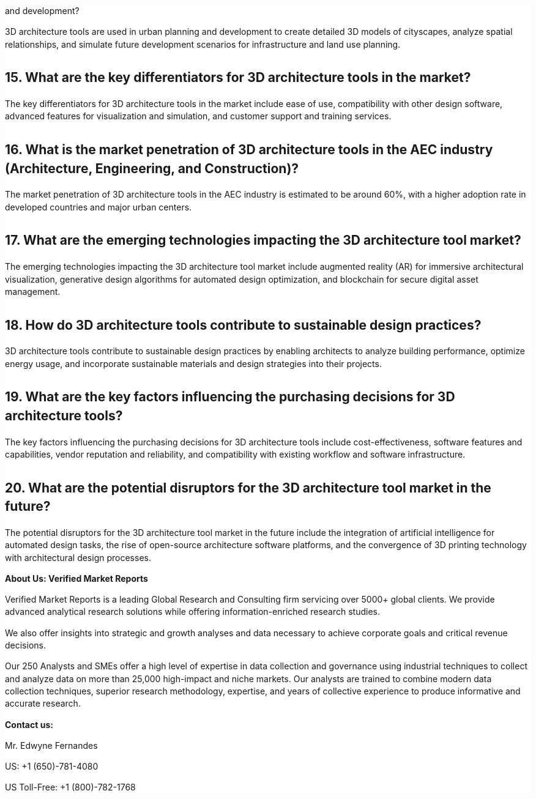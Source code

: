 and development?</h2><p>3D architecture tools are used in urban planning and development to create detailed 3D models of cityscapes, analyze spatial relationships, and simulate future development scenarios for infrastructure and land use planning.</p><h2>15. What are the key differentiators for 3D architecture tools in the market?</h2><p>The key differentiators for 3D architecture tools in the market include ease of use, compatibility with other design software, advanced features for visualization and simulation, and customer support and training services.</p><h2>16. What is the market penetration of 3D architecture tools in the AEC industry (Architecture, Engineering, and Construction)?</h2><p>The market penetration of 3D architecture tools in the AEC industry is estimated to be around 60%, with a higher adoption rate in developed countries and major urban centers.</p><h2>17. What are the emerging technologies impacting the 3D architecture tool market?</h2><p>The emerging technologies impacting the 3D architecture tool market include augmented reality (AR) for immersive architectural visualization, generative design algorithms for automated design optimization, and blockchain for secure digital asset management.</p><h2>18. How do 3D architecture tools contribute to sustainable design practices?</h2><p>3D architecture tools contribute to sustainable design practices by enabling architects to analyze building performance, optimize energy usage, and incorporate sustainable materials and design strategies into their projects.</p><h2>19. What are the key factors influencing the purchasing decisions for 3D architecture tools?</h2><p>The key factors influencing the purchasing decisions for 3D architecture tools include cost-effectiveness, software features and capabilities, vendor reputation and reliability, and compatibility with existing workflow and software infrastructure.</p><h2>20. What are the potential disruptors for the 3D architecture tool market in the future?</h2><p>The potential disruptors for the 3D architecture tool market in the future include the integration of artificial intelligence for automated design tasks, the rise of open-source architecture software platforms, and the convergence of 3D printing technology with architectural design processes.</p></body></html></h3><p id="" class=""><strong>About Us: Verified Market Reports</strong></p><p id="" class="">Verified Market Reports is a leading Global Research and Consulting firm servicing over 5000+ global clients. We provide advanced analytical research solutions while offering information-enriched research studies.</p><p id="" class="">We also offer insights into strategic and growth analyses and data necessary to achieve corporate goals and critical revenue decisions.</p><p id="" class="">Our 250 Analysts and SMEs offer a high level of expertise in data collection and governance using industrial techniques to collect and analyze data on more than 25,000 high-impact and niche markets. Our analysts are trained to combine modern data collection techniques, superior research methodology, expertise, and years of collective experience to produce informative and accurate research.</p><p id="" class=""><strong>Contact us:</strong></p><p id="" class="">Mr. Edwyne Fernandes</p><p id="" class="">US: +1 (650)-781-4080</p><p id="" class="">US Toll-Free: +1 (800)-782-1768</p>
